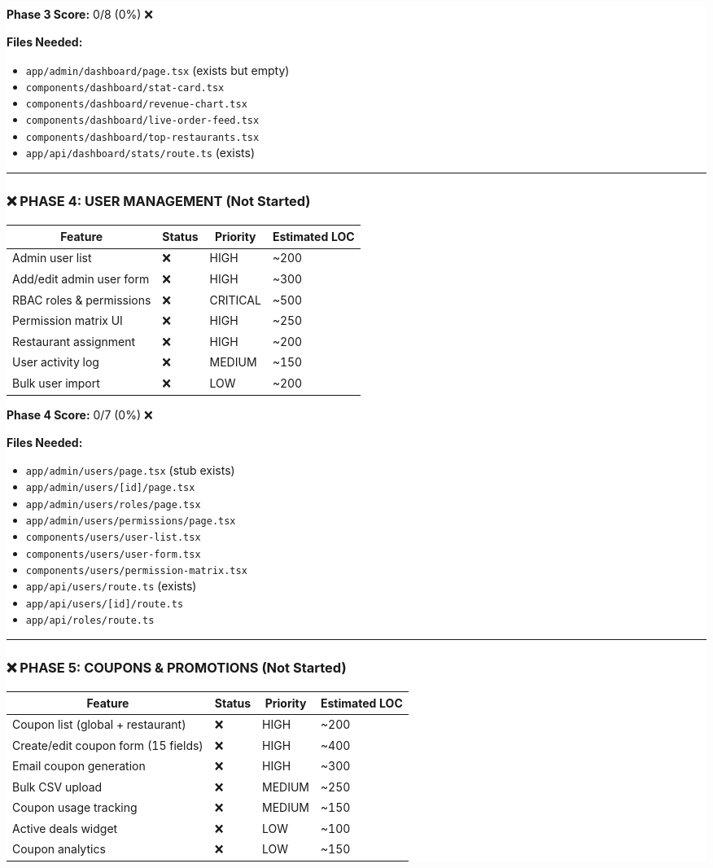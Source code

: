 **Phase 3 Score:** 0/8 (0%) ❌

**Files Needed:**
- `app/admin/dashboard/page.tsx` (exists but empty)
- `components/dashboard/stat-card.tsx`
- `components/dashboard/revenue-chart.tsx`
- `components/dashboard/live-order-feed.tsx`
- `components/dashboard/top-restaurants.tsx`
- `app/api/dashboard/stats/route.ts` (exists)

---

### ❌ **PHASE 4: USER MANAGEMENT** (Not Started)

| Feature | Status | Priority | Estimated LOC |
|---------|--------|----------|---------------|
| Admin user list | ❌ | HIGH | ~200 |
| Add/edit admin user form | ❌ | HIGH | ~300 |
| RBAC roles & permissions | ❌ | CRITICAL | ~500 |
| Permission matrix UI | ❌ | HIGH | ~250 |
| Restaurant assignment | ❌ | HIGH | ~200 |
| User activity log | ❌ | MEDIUM | ~150 |
| Bulk user import | ❌ | LOW | ~200 |

**Phase 4 Score:** 0/7 (0%) ❌

**Files Needed:**
- `app/admin/users/page.tsx` (stub exists)
- `app/admin/users/[id]/page.tsx`
- `app/admin/users/roles/page.tsx`
- `app/admin/users/permissions/page.tsx`
- `components/users/user-list.tsx`
- `components/users/user-form.tsx`
- `components/users/permission-matrix.tsx`
- `app/api/users/route.ts` (exists)
- `app/api/users/[id]/route.ts`
- `app/api/roles/route.ts`

---

### ❌ **PHASE 5: COUPONS & PROMOTIONS** (Not Started)

| Feature | Status | Priority | Estimated LOC |
|---------|--------|----------|---------------|
| Coupon list (global + restaurant) | ❌ | HIGH | ~200 |
| Create/edit coupon form (15 fields) | ❌ | HIGH | ~400 |
| Email coupon generation | ❌ | HIGH | ~300 |
| Bulk CSV upload | ❌ | MEDIUM | ~250 |
| Coupon usage tracking | ❌ | MEDIUM | ~150 |
| Active deals widget | ❌ | LOW | ~100 |
| Coupon analytics | ❌ | LOW | ~150 |
